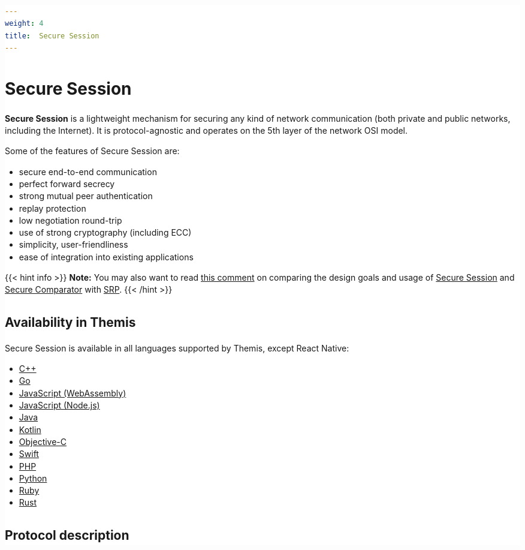 ```yaml
---
weight: 4
title:  Secure Session
---
```


# Secure Session

**Secure Session** is a lightweight mechanism for securing any kind of network communication
(both private and public networks, including the Internet).
It is protocol-agnostic and operates on the 5th layer of the network OSI model.

Some of the features of Secure Session are:

  - secure end-to-end communication
  - perfect forward secrecy
  - strong mutual peer authentication
  - replay protection
  - low negotiation round-trip
  - use of strong cryptography (including ECC)
  - simplicity, user-friendliness
  - ease of integration into existing applications

{{< hint info >}}
**Note:**
You may also want to read [this comment](https://github.com/cossacklabs/themis/issues/529#issuecomment-531731507)
on comparing the design goals and usage of
[Secure Session](../secure-session/)
and [Secure Comparator](../secure-comparator/)
with [SRP](https://en.wikipedia.org/wiki/Secure_Remote_Password_protocol).
{{< /hint >}}

## Availability in Themis

Secure Session is available in all languages supported by Themis, except React Native:

  - [C++](/themis/languages/cpp/features/#secure-session)
  - [Go](/themis/languages/go/features/#secure-session)
  - [JavaScript (WebAssembly)](/themis/languages/wasm/features/#secure-session)
  - [JavaScript (Node.js)](/themis/languages/nodejs/features/#secure-session)
  - [Java](/themis/languages/java/features/#secure-session)
  - [Kotlin](/themis/languages/kotlin/features/#secure-session)
  - [Objective-C](/themis/languages/objc/features/#secure-session)
  - [Swift](/themis/languages/swift/features/#secure-session)
  - [PHP](/themis/languages/php/features/#secure-session)
  - [Python](/themis/languages/python/features/#secure-session)
  - [Ruby](/themis/languages/ruby/features/#secure-session)
  - [Rust](/themis/languages/rust/features/#secure-session)

## Protocol description
